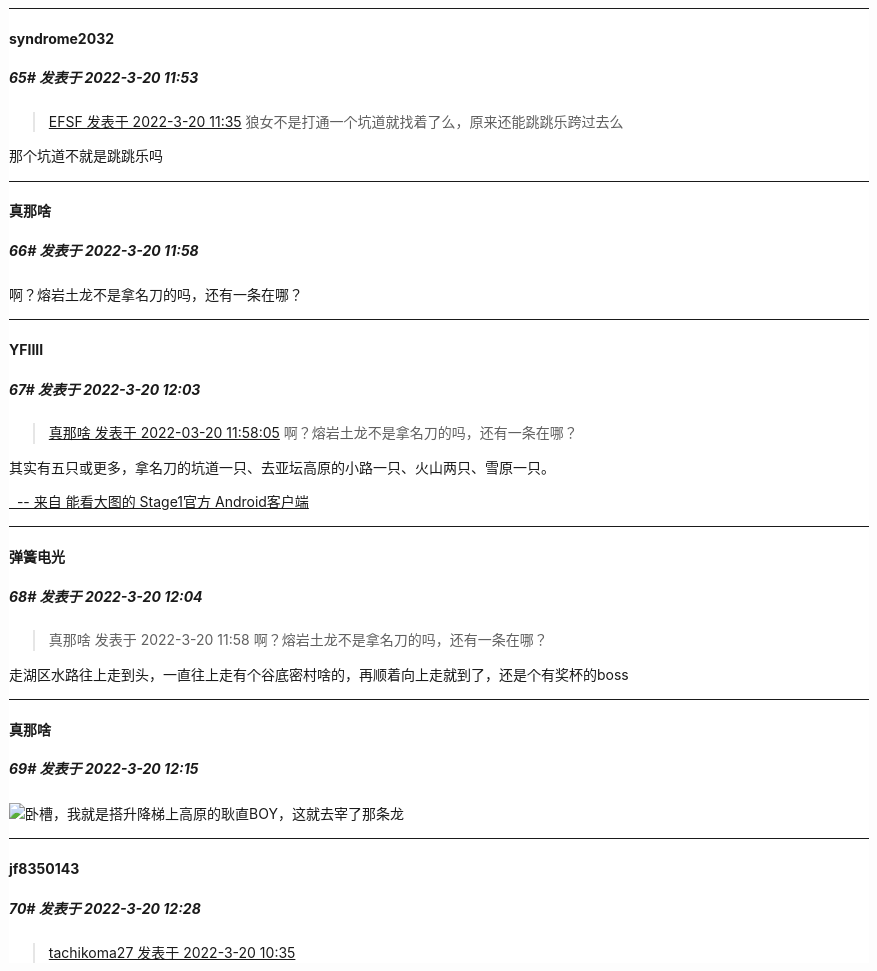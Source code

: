 *****

####  syndrome2032  
##### 65#       发表于 2022-3-20 11:53

<blockquote><a href="httphttps://bbs.saraba1st.com/2b/forum.php?mod=redirect&amp;goto=findpost&amp;pid=55113848&amp;ptid=2058819" target="_blank">EFSF 发表于 2022-3-20 11:35</a>
狼女不是打通一个坑道就找着了么，原来还能跳跳乐跨过去么</blockquote>
那个坑道不就是跳跳乐吗

*****

####  真那啥  
##### 66#       发表于 2022-3-20 11:58

啊？熔岩土龙不是拿名刀的吗，还有一条在哪？

*****

####  YFIIII  
##### 67#       发表于 2022-3-20 12:03

<blockquote><a href="httphttps://bbs.saraba1st.com/2b/forum.php?mod=redirect&amp;goto=findpost&amp;pid=55114105&amp;ptid=2058819" target="_blank">真那啥 发表于 2022-03-20 11:58:05</a>
啊？熔岩土龙不是拿名刀的吗，还有一条在哪？</blockquote>其实有五只或更多，拿名刀的坑道一只、去亚坛高原的小路一只、火山两只、雪原一只。

[  -- 来自 能看大图的 Stage1官方 Android客户端](https://www.coolapk.com/apk/140634)

*****

####  弹簧电光  
##### 68#       发表于 2022-3-20 12:04

<blockquote>真那啥 发表于 2022-3-20 11:58
啊？熔岩土龙不是拿名刀的吗，还有一条在哪？</blockquote>
走湖区水路往上走到头，一直往上走有个谷底密村啥的，再顺着向上走就到了，还是个有奖杯的boss



*****

####  真那啥  
##### 69#       发表于 2022-3-20 12:15

<img src="https://static.saraba1st.com/image/smiley/face2017/107.png" referrerpolicy="no-referrer">卧槽，我就是搭升降梯上高原的耿直BOY，这就去宰了那条龙



*****

####  jf8350143  
##### 70#       发表于 2022-3-20 12:28

<blockquote><a href="httphttps://bbs.saraba1st.com/2b/forum.php?mod=redirect&amp;goto=findpost&amp;pid=55113180&amp;ptid=2058819" target="_blank">tachikoma27 发表于 2022-3-20 10:35</a>

